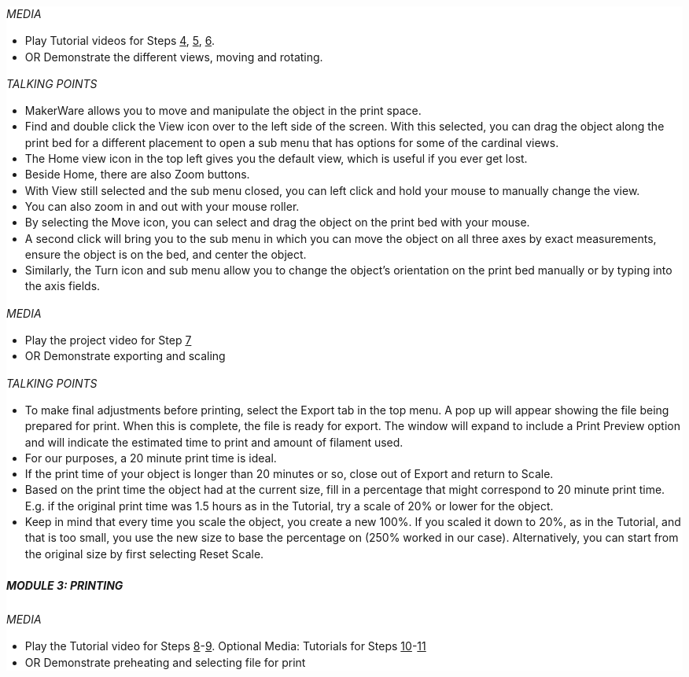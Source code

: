 *MEDIA*

* Play Tutorial videos for Steps [4](http://youtu.be/Zj_hHFESVhQ?list=PLaO-nszALGbcET3pa31VYlK1gDH2eGWtx), [5](http://youtu.be/5afEK3u7Cqs?list=PLaO-nszALGbcET3pa31VYlK1gDH2eGWtx), [6](http://youtu.be/noVdqVww4Qc?list=PLaO-nszALGbcET3pa31VYlK1gDH2eGWtx).
* OR Demonstrate the different views, moving and rotating.
 
*TALKING POINTS*

* MakerWare allows you to move and manipulate the object in the print space.
* Find and double click the View icon over to the left side of the screen. With this selected, you can drag the object along the print bed for a different placement to open a sub menu that has options for some of the cardinal views.
* The Home view icon in the top left gives you the default view, which is useful if you ever get lost.
* Beside Home, there are also Zoom buttons.
* With View still selected and the sub menu closed, you can left click and hold your mouse to manually change the view.
* You can also zoom in and out with your mouse roller.
* By selecting the Move icon, you can select and drag the object on the print bed with your mouse.
* A second click will bring you to the sub menu in which you can move the object on all three axes by exact measurements, ensure the object is on the bed, and center the object.
* Similarly, the Turn icon and sub menu allow you to change the object’s orientation on the print bed manually or by typing into the axis fields.
 
*MEDIA*

* Play the project video for Step [7](http://youtu.be/XWvx0gTLbok?list=PLaO-nszALGbcET3pa31VYlK1gDH2eGWtx)
* OR Demonstrate exporting and scaling
 
*TALKING POINTS*

* To make final adjustments before printing, select the Export tab in the top menu. A pop up will appear showing the file being prepared for print. When this is complete, the file is ready for export. The window will expand to include a Print Preview option and will indicate the estimated time to print and amount of filament used.
* For our purposes, a 20 minute print time is ideal. 
* If the print time of your object is longer than 20 minutes or so, close out of Export and return to Scale.
* Based on the print time the object had at the current size, fill in a percentage that might correspond to  20 minute print time. E.g. if the original print time was 1.5 hours as in the Tutorial, try a scale of 20% or lower for the object.
* Keep in mind that every time you scale the object, you create a new 100%. If you scaled it down to 20%, as in the Tutorial, and that is too small, you use the new size to base the percentage on (250% worked in our case). Alternatively, you can start from the original size by first selecting Reset Scale.

##### MODULE 3: PRINTING
*MEDIA*

* Play the Tutorial video for Steps [8](http://youtu.be/vggwizQH_Rw?list=PLaO-nszALGbcET3pa31VYlK1gDH2eGWtx)-[9](http://youtu.be/fX_RTlMTnRo?list=PLaO-nszALGbcET3pa31VYlK1gDH2eGWtx). Optional Media: Tutorials for Steps [10](http://youtu.be/KGdjJYBN4S8?list=PLaO-nszALGbcET3pa31VYlK1gDH2eGWtx)-[11](http://youtu.be/k1_O7XH5_8E?list=PLaO-nszALGbcET3pa31VYlK1gDH2eGWtx)
* OR Demonstrate preheating and selecting file for print
